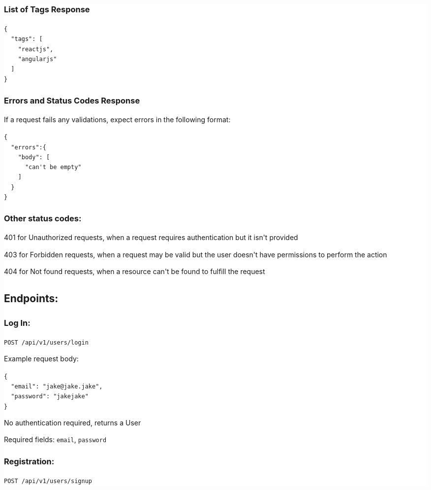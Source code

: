 
### List of Tags Response
```source-json
{
  "tags": [
    "reactjs",
    "angularjs"
  ]
}
```
### Errors and Status Codes Response
If a request fails any validations, expect errors in the following format:

```source-json
{
  "errors":{
    "body": [
      "can't be empty"
    ]
  }
}
```
### Other status codes:
401 for Unauthorized requests, when a request requires authentication but it isn't provided

403 for Forbidden requests, when a request may be valid but the user doesn't have permissions to perform the action

404 for Not found requests, when a resource can't be found to fulfill the request


Endpoints:
----------

### Log In:

`POST /api/v1/users/login`

Example request body:

```source-json
{
  "email": "jake@jake.jake",
  "password": "jakejake"
}
```

No authentication required, returns a User

Required fields: `email`, `password`

### Registration:

`POST /api/v1/users/signup`
